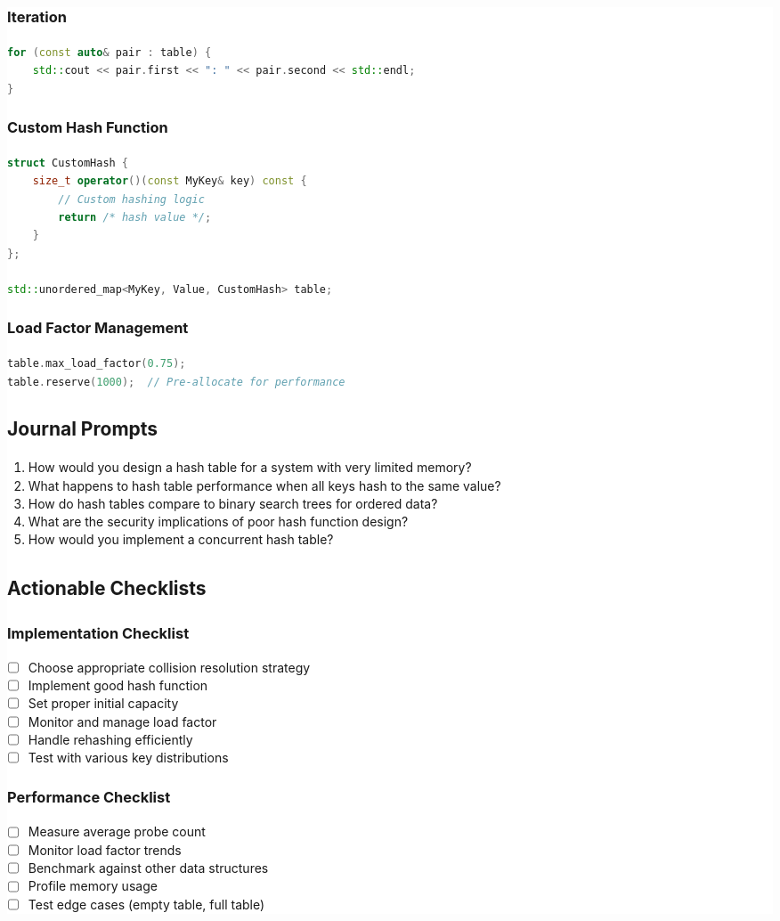### Iteration

```cpp
for (const auto& pair : table) {
    std::cout << pair.first << ": " << pair.second << std::endl;
}
```

### Custom Hash Function

```cpp
struct CustomHash {
    size_t operator()(const MyKey& key) const {
        // Custom hashing logic
        return /* hash value */;
    }
};

std::unordered_map<MyKey, Value, CustomHash> table;
```

### Load Factor Management

```cpp
table.max_load_factor(0.75);
table.reserve(1000);  // Pre-allocate for performance
```

## Journal Prompts

1. How would you design a hash table for a system with very limited memory?
2. What happens to hash table performance when all keys hash to the same value?
3. How do hash tables compare to binary search trees for ordered data?
4. What are the security implications of poor hash function design?
5. How would you implement a concurrent hash table?

## Actionable Checklists

### Implementation Checklist

- [ ] Choose appropriate collision resolution strategy
- [ ] Implement good hash function
- [ ] Set proper initial capacity
- [ ] Monitor and manage load factor
- [ ] Handle rehashing efficiently
- [ ] Test with various key distributions

### Performance Checklist

- [ ] Measure average probe count
- [ ] Monitor load factor trends
- [ ] Benchmark against other data structures
- [ ] Profile memory usage
- [ ] Test edge cases (empty table, full table)
